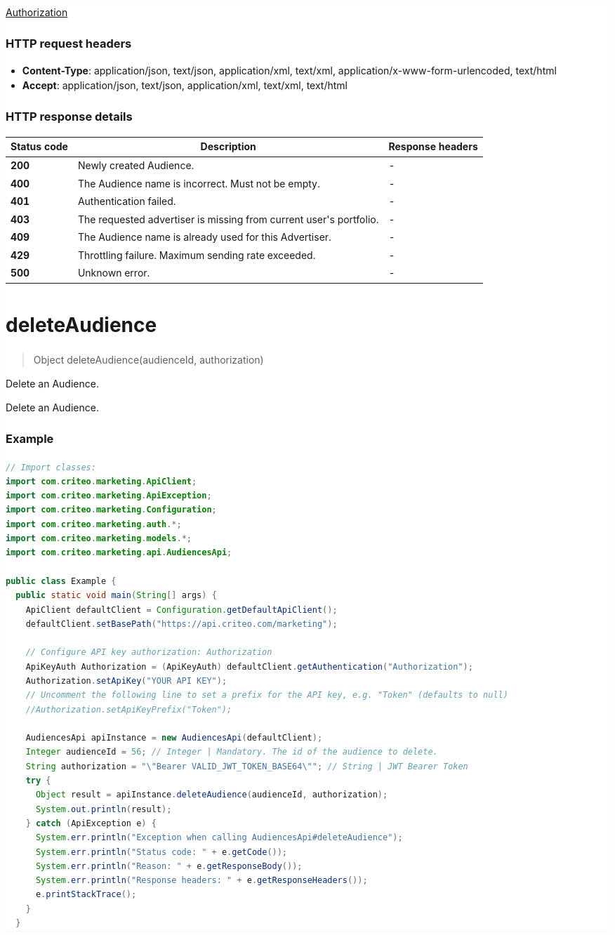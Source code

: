 [Authorization](../README.md#Authorization)

### HTTP request headers

 - **Content-Type**: application/json, text/json, application/xml, text/xml, application/x-www-form-urlencoded, text/html
 - **Accept**: application/json, text/json, application/xml, text/xml, text/html

### HTTP response details
| Status code | Description | Response headers |
|-------------|-------------|------------------|
**200** | Newly created Audience. |  -  |
**400** | The Audience name is incorrect. Must not be empty. |  -  |
**401** | Authentication failed. |  -  |
**403** | The requested advertiser is missing from current user&#39;s portfolio. |  -  |
**409** | The Audience name is already used for this Advertiser. |  -  |
**429** | Throttling failure. Maximum sending rate exceeded. |  -  |
**500** | Unknown error. |  -  |

<a name="deleteAudience"></a>
# **deleteAudience**
> Object deleteAudience(audienceId, authorization)

Delete an Audience.

Delete an Audience.

### Example
```java
// Import classes:
import com.criteo.marketing.ApiClient;
import com.criteo.marketing.ApiException;
import com.criteo.marketing.Configuration;
import com.criteo.marketing.auth.*;
import com.criteo.marketing.models.*;
import com.criteo.marketing.api.AudiencesApi;

public class Example {
  public static void main(String[] args) {
    ApiClient defaultClient = Configuration.getDefaultApiClient();
    defaultClient.setBasePath("https://api.criteo.com/marketing");
    
    // Configure API key authorization: Authorization
    ApiKeyAuth Authorization = (ApiKeyAuth) defaultClient.getAuthentication("Authorization");
    Authorization.setApiKey("YOUR API KEY");
    // Uncomment the following line to set a prefix for the API key, e.g. "Token" (defaults to null)
    //Authorization.setApiKeyPrefix("Token");

    AudiencesApi apiInstance = new AudiencesApi(defaultClient);
    Integer audienceId = 56; // Integer | Mandatory. The id of the audience to delete.
    String authorization = "\"Bearer VALID_JWT_TOKEN_BASE64\""; // String | JWT Bearer Token
    try {
      Object result = apiInstance.deleteAudience(audienceId, authorization);
      System.out.println(result);
    } catch (ApiException e) {
      System.err.println("Exception when calling AudiencesApi#deleteAudience");
      System.err.println("Status code: " + e.getCode());
      System.err.println("Reason: " + e.getResponseBody());
      System.err.println("Response headers: " + e.getResponseHeaders());
      e.printStackTrace();
    }
  }
```